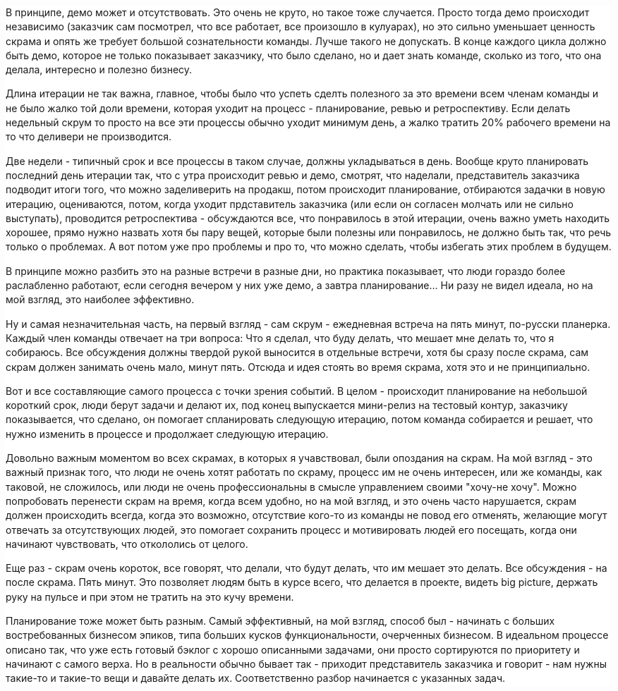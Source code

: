 В принципе, демо может и отсутствовать. Это очень не круто, но такое тоже случается. Просто тогда демо происходит независимо (заказчик сам посмотрел, что все работает, все произошло в кулуарах), но это сильно уменьшает ценность скрама и опять же требует большой сознательности команды. Лучше такого не допускать. В конце каждого цикла должно быть демо, которое не только показывает заказчику, что было сделано, но и дает знать команде, сколько из того, что она делала, интересно и полезно бизнесу.

Длина итерации не так важна, главное, чтобы было что успеть сделть полезного за это времени всем членам команды и не было жалко той доли времени, которая уходит на процесс - планирование, ревью и ретроспективу. Если делать недельный скрум то просто на все эти процессы обычно уходит минимум день, а жалко тратить 20% рабочего времени на то что деливери не производится.

Две недели - типичный срок и все процессы в таком случае, должны укладываться в день. Вообще круто планировать последний день итерации так, что с утра происходит ревью и демо, смотрят, что наделали, представитель заказчика подводит итоги того, что можно заделиверить на продакш, потом происходит планирование, отбираются задачки в новую итерацию, оцениваются, потом, когда уходит прдставитель заказчика (или если он согласен молчать или не сильно выступать), проводится ретроспектива - обсуждаются все, что понравилось в этой итерации, очень важно уметь находить хорошее, прямо нужно назвать хотя бы пару вещей, которые были полезны или понравилось, не должно быть так, что речь только о проблемах. А вот потом уже про проблемы и про то, что можно сделать, чтобы избегать этих проблем в будущем. 

В принципе можно разбить это на разные встречи в разные дни, но практика показывает, что люди гораздо более раслабленно работают, если сегодня вечером у них уже демо, а завтра планирование... Ни разу не видел идеала, но на мой взгляд, это наиболее эффективно.

Ну и самая незначительная часть, на первый взгляд - сам скрум - ежедневная встреча на пять минут, по-русски планерка. Каждый член команды отвечает на три вопроса: Что я сделал, что буду делать, что мешает мне делать то, что я собираюсь. Все обсуждения должны твердой рукой выносится в отдельные встречи, хотя бы сразу после скрама, сам скрам должен занимать очень мало, минут пять. Отсюда и идея стоять во время скрама, хотя это и не принципиально.

Вот и все составляющие самого процесса с точки зрения событий. В целом - происходит планирование на небольшой короткий срок, люди берут задачи и делают их, под конец выпускается мини-релиз на тестовый контур, заказчику показывается, что сделано, он помогает спланировать следующую итерацию, потом команда собирается и решает, что нужно изменить в процессе и продолжает следующую итерацию.

Довольно важным моментом во всех скрамах, в которых я учавствовал, были опоздания на скрам. На мой взгляд - это важный признак того, что люди не очень хотят работать по скраму, процесс им не очень интересен, или же команды, как таковой, не сложилось, или люди не очень профессиональны в смысле управлением своими "хочу-не хочу". Можно попробовать перенести скрам на время, когда всем удобно, но на мой взгляд, и это очень часто нарушается, скрам должен происходить всегда, когда это возможно, отсутствие кого-то из команды не повод его отменять, желающие могут отвечать за отсутствующих людей, это помогает сохранить процесс и мотивировать людей его посещать, когда они начинают чувствовать, что откололись от целого. 

Еще раз - скрам очень короток, все говорят, что делали, что будут делать, что им мешает это делать. Все обсуждения - на после скрама. Пять минут. Это позволяет людям быть в курсе всего, что делается в проекте, видеть big picture, держать руку на пульсе и при этом не тратить на это кучу времени.

Планирование тоже может быть разным. Самый эффективный, на мой взгляд, способ был - начинать с больших востребованных бизнесом эпиков, типа больших кусков функциональности, очерченных бизнесом. В идеальном процессе описано так, что уже есть готовый бэклог с хорошо описанными задачами, они просто сортируются по приоритету и начинают с самого верха. Но в реальности обычно бывает так - приходит представитель заказчика и говорит - нам нужны такие-то и такие-то вещи и давайте делать их. Соответственно разбор начинается с указанных задач. 
